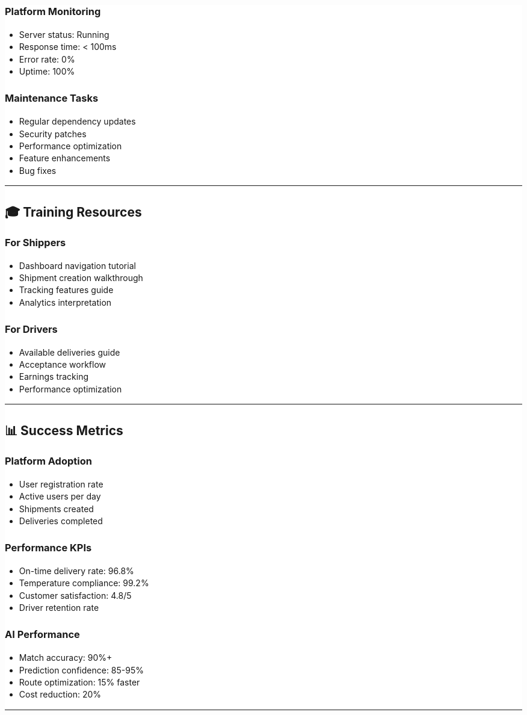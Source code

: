 ### Platform Monitoring
- Server status: Running
- Response time: < 100ms
- Error rate: 0%
- Uptime: 100%

### Maintenance Tasks
- Regular dependency updates
- Security patches
- Performance optimization
- Feature enhancements
- Bug fixes

---

## 🎓 Training Resources

### For Shippers
- Dashboard navigation tutorial
- Shipment creation walkthrough
- Tracking features guide
- Analytics interpretation

### For Drivers
- Available deliveries guide
- Acceptance workflow
- Earnings tracking
- Performance optimization

---

## 📊 Success Metrics

### Platform Adoption
- User registration rate
- Active users per day
- Shipments created
- Deliveries completed

### Performance KPIs
- On-time delivery rate: 96.8%
- Temperature compliance: 99.2%
- Customer satisfaction: 4.8/5
- Driver retention rate

### AI Performance
- Match accuracy: 90%+
- Prediction confidence: 85-95%
- Route optimization: 15% faster
- Cost reduction: 20%

---